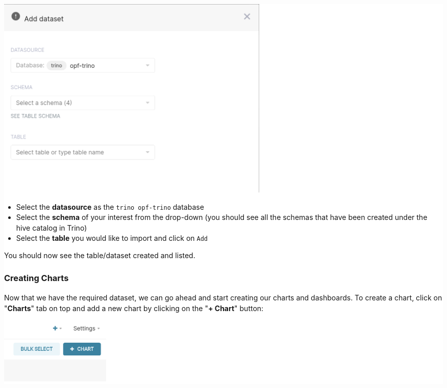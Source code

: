 <img src="assets/images/superset-add-dataset.png" width="500">

* Select the **datasource** as the `trino opf-trino` database
* Select the **schema** of your interest from the drop-down (you should see all the schemas that have been created under the hive catalog in Trino)
* Select the **table** you would like to import and click on `Add`

You should now see the table/dataset created and listed.

### Creating Charts

Now that we have the required dataset, we can go ahead and start creating our charts and dashboards. To create a chart, click on "**Charts**" tab on top and add a new chart by clicking on the "**+ Chart**" button:

<img src="assets/images/superset-add-chart.png" width="200">

